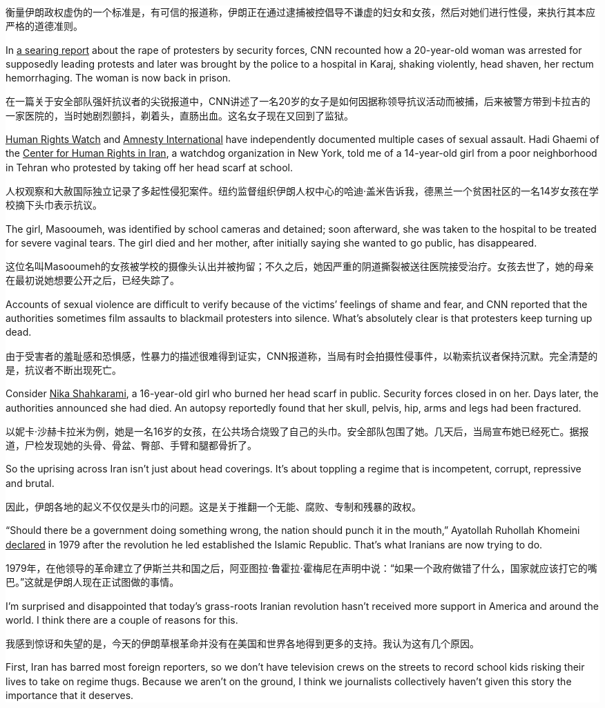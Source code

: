 衡量伊朗政权虚伪的一个标准是，有可信的报道称，伊朗正在通过逮捕被控倡导不谦虚的妇女和女孩，然后对她们进行性侵，来执行其本应严格的道德准则。

In [a searing report](https://www.cnn.com/interactive/2022/11/middleeast/iran-protests-sexual-assault/index.html) about the rape of protesters by security forces, CNN recounted how a 20-year-old woman was arrested for supposedly leading protests and later was brought by the police to a hospital in Karaj, shaking violently, head shaven, her rectum hemorrhaging. The woman is now back in prison.

在一篇关于安全部队强奸抗议者的尖锐报道中，CNN讲述了一名20岁的女子是如何因据称领导抗议活动而被捕，后来被警方带到卡拉吉的一家医院的，当时她剧烈颤抖，剃着头，直肠出血。这名女子现在又回到了监狱。

[Human Rights Watch](https://www.hrw.org/news/2022/11/03/iran-thousands-detained-protesters-and-activists-peril) and [Amnesty International](https://www.amnesty.org/en/latest/news/2022/09/iran-protester-killings-must-be-urgently-investigated-by-international-accountability-mechanism-says-amnesty-chief/) have independently documented multiple cases of sexual assault. Hadi Ghaemi of the [Center for Human Rights in Iran](https://iranhumanrights.org/), a watchdog organization in New York, told me of a 14-year-old girl from a poor neighborhood in Tehran who protested by taking off her head scarf at school.

人权观察和大赦国际独立记录了多起性侵犯案件。纽约监督组织伊朗人权中心的哈迪·盖米告诉我，德黑兰一个贫困社区的一名14岁女孩在学校摘下头巾表示抗议。

The girl, Masooumeh, was identified by school cameras and detained; soon afterward, she was taken to the hospital to be treated for severe vaginal tears. The girl died and her mother, after initially saying she wanted to go public, has disappeared.

这位名叫Masooumeh的女孩被学校的摄像头认出并被拘留；不久之后，她因严重的阴道撕裂被送往医院接受治疗。女孩去世了，她的母亲在最初说她想要公开之后，已经失踪了。

Accounts of sexual violence are difficult to verify because of the victims’ feelings of shame and fear, and CNN reported that the authorities sometimes film assaults to blackmail protesters into silence. What’s absolutely clear is that protesters keep turning up dead.

由于受害者的羞耻感和恐惧感，性暴力的描述很难得到证实，CNN报道称，当局有时会拍摄性侵事件，以勒索抗议者保持沉默。完全清楚的是，抗议者不断出现死亡。

Consider [Nika Shahkarami](https://www.cnn.com/2022/10/27/middleeast/iran-nika-shahkarami-investigation-intl-cmd/index.html), a 16-year-old girl who burned her head scarf in public. Security forces closed in on her. Days later, the authorities announced she had died. An autopsy reportedly found that her skull, pelvis, hip, arms and legs had been fractured.

以妮卡·沙赫卡拉米为例，她是一名16岁的女孩，在公共场合烧毁了自己的头巾。安全部队包围了她。几天后，当局宣布她已经死亡。据报道，尸检发现她的头骨、骨盆、臀部、手臂和腿都骨折了。

So the uprising across Iran isn’t just about head coverings. It’s about toppling a regime that is incompetent, corrupt, repressive and brutal.

因此，伊朗各地的起义不仅仅是头巾的问题。这是关于推翻一个无能、腐败、专制和残暴的政权。

“Should there be a government doing something wrong, the nation should punch it in the mouth,” Ayatollah Ruhollah Khomeini [declared](https://nsarchive.gwu.edu/document/28043-document-03-ayatollah-ruhollah-khomeini-address-nation-april-1-1979) in 1979 after the revolution he led established the Islamic Republic. That’s what Iranians are now trying to do.

1979年，在他领导的革命建立了伊斯兰共和国之后，阿亚图拉·鲁霍拉·霍梅尼在声明中说：“如果一个政府做错了什么，国家就应该打它的嘴巴。”这就是伊朗人现在正试图做的事情。

I’m surprised and disappointed that today’s grass-roots Iranian revolution hasn’t received more support in America and around the world. I think there are a couple of reasons for this.

我感到惊讶和失望的是，今天的伊朗草根革命并没有在美国和世界各地得到更多的支持。我认为这有几个原因。

First, Iran has barred most foreign reporters, so we don’t have television crews on the streets to record school kids risking their lives to take on regime thugs. Because we aren’t on the ground, I think we journalists collectively haven’t given this story the importance that it deserves.
